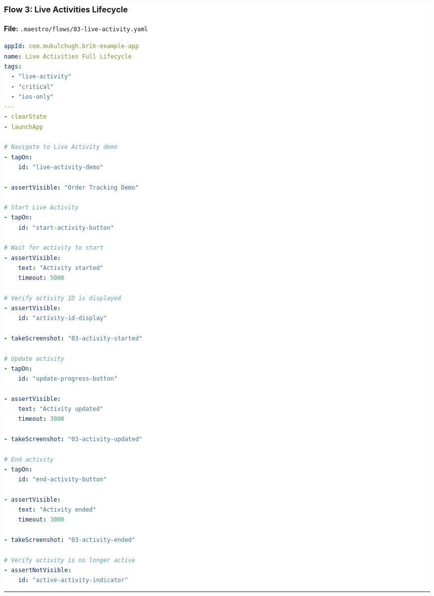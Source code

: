 
### Flow 3: Live Activities Lifecycle

**File:** `.maestro/flows/03-live-activity.yaml`

```yaml
appId: com.mukulchugh.brik-example-app
name: Live Activities Full Lifecycle
tags:
  - "live-activity"
  - "critical"
  - "ios-only"
---
- clearState
- launchApp

# Navigate to Live Activity demo
- tapOn:
    id: "live-activity-demo"

- assertVisible: "Order Tracking Demo"

# Start Live Activity
- tapOn:
    id: "start-activity-button"

# Wait for activity to start
- assertVisible:
    text: "Activity started"
    timeout: 5000

# Verify activity ID is displayed
- assertVisible:
    id: "activity-id-display"

- takeScreenshot: "03-activity-started"

# Update activity
- tapOn:
    id: "update-progress-button"

- assertVisible:
    text: "Activity updated"
    timeout: 3000

- takeScreenshot: "03-activity-updated"

# End activity
- tapOn:
    id: "end-activity-button"

- assertVisible:
    text: "Activity ended"
    timeout: 3000

- takeScreenshot: "03-activity-ended"

# Verify activity is no longer active
- assertNotVisible:
    id: "active-activity-indicator"
```

---